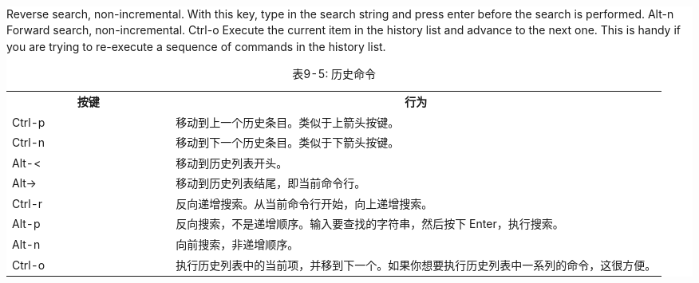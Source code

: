 <td valign="top">Reverse search, non-incremental. With this key, type in the search
string and press enter before the search is performed.</td>
</tr>
<tr>
<td valign="top">Alt-n </td>
<td valign="top">Forward search, non-incremental.</td>
</tr>
<tr>
<td valign="top">Ctrl-o </td>
<td valign="top">Execute the current item in the history list and advance to the next
one. This is handy if you are trying to re-execute a sequence of
commands in the history list.</td>
</tr>
</table>
<table class="multi">
<caption class="cap">表9-5: 历史命令</caption>
<tr>
<th class="title">按键</th>
<th class="title">行为</th>
</tr>
<tr>
<td valign="top" width="25%">Ctrl-p</td>
<td valign="top">移动到上一个历史条目。类似于上箭头按键。</td>
</tr>
<tr>
<td valign="top">Ctrl-n</td>
<td valign="top">移动到下一个历史条目。类似于下箭头按键。</td>
</tr>
<tr>
<td valign="top">Alt-<</td>
<td valign="top"> 移动到历史列表开头。</td>
</tr>
<tr>
<td valign="top">Alt-></td>
<td valign="top">移动到历史列表结尾，即当前命令行。</td>
</tr>
<tr>
<td valign="top">Ctrl-r</td>
<td valign="top">反向递增搜索。从当前命令行开始，向上递增搜索。</td>
</tr>
<tr>
<td valign="top">Alt-p</td>
<td valign="top">反向搜索，不是递增顺序。输入要查找的字符串，然后按下 Enter，执行搜索。</td>
</tr>
<tr>
<td valign="top">Alt-n</td>
<td valign="top"> 向前搜索，非递增顺序。</td>
</tr>
<tr>
<td valign="top">Ctrl-o</td>
<td valign="top">执行历史列表中的当前项，并移到下一个。如果你想要执行历史列表中一系列的命令，这很方便。</td>
</tr>
</table>
